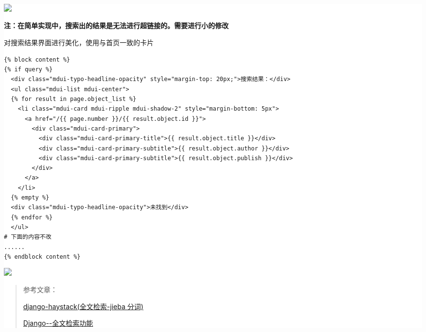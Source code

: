 ![](https://cdn.jsdelivr.net/gh/serchaofan/picBed/blog/202206212346787.png)

**注：在简单实现中，搜索出的结果是无法进行超链接的。需要进行小的修改**

对搜索结果界面进行美化，使用与首页一致的卡片

```jinja2
{% block content %}
{% if query %}
  <div class="mdui-typo-headline-opacity" style="margin-top: 20px;">搜索结果：</div>
  <ul class="mdui-list mdui-center">
  {% for result in page.object_list %}
    <li class="mdui-card mdui-ripple mdui-shadow-2" style="margin-bottom: 5px">
      <a href="/{{ page.number }}/{{ result.object.id }}">
        <div class="mdui-card-primary">
          <div class="mdui-card-primary-title">{{ result.object.title }}</div>
          <div class="mdui-card-primary-subtitle">{{ result.object.author }}</div>
          <div class="mdui-card-primary-subtitle">{{ result.object.publish }}</div>
        </div>
      </a>
    </li>
  {% empty %}
  <div class="mdui-typo-headline-opacity">未找到</div>
  {% endfor %}
  </ul>
# 下面的内容不改
......
{% endblock content %}
```

![](https://cdn.jsdelivr.net/gh/serchaofan/picBed/blog/202206212346954.png)

> 参考文章：
>
> [django-haystack(全文检索-jieba 分词)](https://www.jianshu.com/p/8ad470cfe7cc)
>
> [Django--全文检索功能](https://www.cnblogs.com/fuhuixiang/p/4488029.html)

